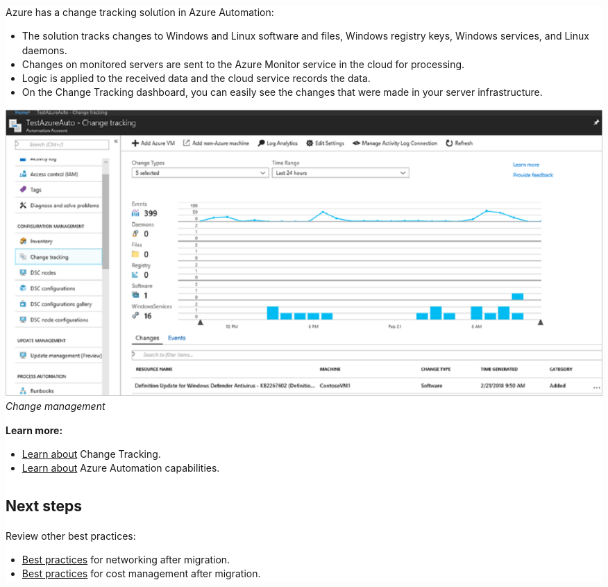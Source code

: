 Azure has a change tracking solution in Azure Automation:

- The solution tracks changes to Windows and Linux software and files, Windows registry keys, Windows services, and Linux daemons.
- Changes on monitored servers are sent to the Azure Monitor service in the cloud for processing.
- Logic is applied to the received data and the cloud service records the data.
- On the Change Tracking dashboard, you can easily see the changes that were made in your server infrastructure.

![Change management](./media/migrate-best-practices-security-management/change.png)
*Change management*

**Learn more:**

- [Learn about](https://docs.microsoft.com/azure/automation/automation-change-tracking) Change Tracking.
- [Learn about](https://docs.microsoft.com/azure/automation/automation-intro) Azure Automation capabilities.

## Next steps

Review other best practices:

- [Best practices](./migrate-best-practices-networking.md) for networking after migration.
- [Best practices](./migrate-best-practices-costs.md) for cost management after migration.
